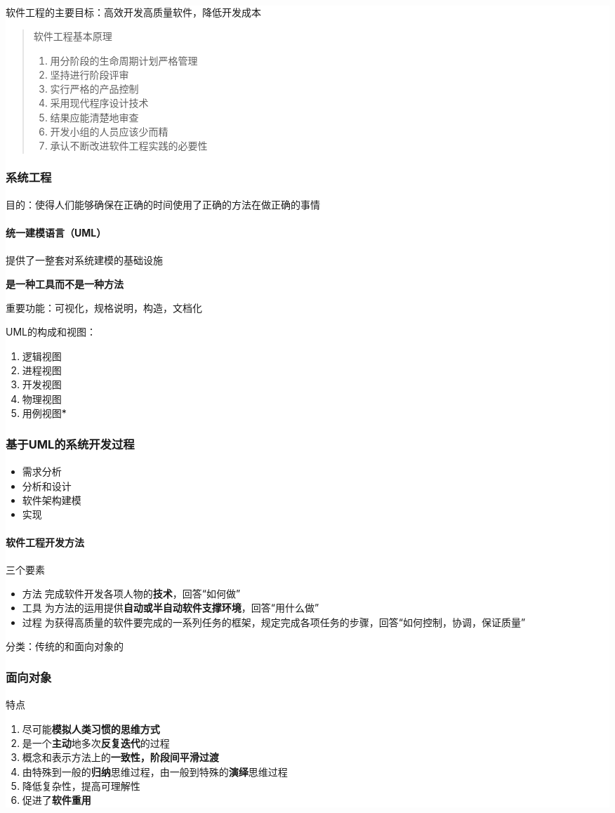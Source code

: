 软件工程的主要目标：高效开发高质量软件，降低开发成本

> 软件工程基本原理
> 1. 用分阶段的生命周期计划严格管理
> 2. 坚持进行阶段评审
> 3. 实行严格的产品控制
> 4. 采用现代程序设计技术
> 5. 结果应能清楚地审查
> 6. 开发小组的人员应该少而精
> 7. 承认不断改进软件工程实践的必要性

### 系统工程

目的：使得人们能够确保在正确的时间使用了正确的方法在做正确的事情

#### 统一建模语言（UML）

提供了一整套对系统建模的基础设施

**是一种工具而不是一种方法**

重要功能：可视化，规格说明，构造，文档化


UML的构成和视图：

1. 逻辑视图
2. 进程视图
3. 开发视图
4. 物理视图
5. 用例视图*

### 基于UML的系统开发过程

- 需求分析
- 分析和设计
- 软件架构建模
- 实现

#### 软件工程开发方法

三个要素
- 方法
    完成软件开发各项人物的**技术**，回答“如何做”
- 工具
    为方法的运用提供**自动或半自动软件支撑环境**，回答“用什么做”
- 过程
    为获得高质量的软件要完成的一系列任务的框架，规定完成各项任务的步骤，回答“如何控制，协调，保证质量”

分类：传统的和面向对象的

### 面向对象

特点
1. 尽可能**模拟人类习惯的思维方式**
2. 是一个**主动**地多次**反复迭代**的过程
3. 概念和表示方法上的**一致性，阶段间平滑过渡**
4. 由特殊到一般的**归纳**思维过程，由一般到特殊的**演绎**思维过程
5. 降低复杂性，提高可理解性
6. 促进了**软件重用**
